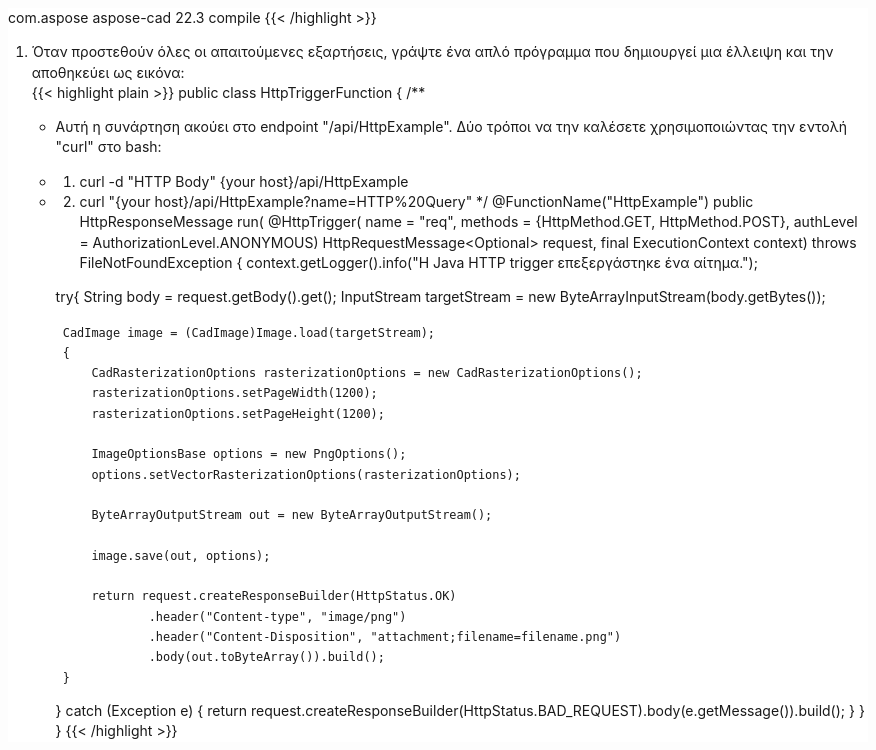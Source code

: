 
<dependencies>
 <dependency>
    <groupId>com.aspose</groupId>
    <artifactId>aspose-cad</artifactId>
    <version>22.3</version>
    <scope>compile</scope>
  </dependency>
</dependencies>
{{< /highlight >}}

1. Όταν προστεθούν όλες οι απαιτούμενες εξαρτήσεις, γράψτε ένα απλό πρόγραμμα που δημιουργεί μια έλλειψη και την αποθηκεύει ως εικόνα:<br>
{{< highlight plain >}}
public class HttpTriggerFunction {
    /**
     * Αυτή η συνάρτηση ακούει στο endpoint "/api/HttpExample". Δύο τρόποι να την καλέσετε χρησιμοποιώντας την εντολή "curl" στο bash:
     * 1. curl -d "HTTP Body" {your host}/api/HttpExample
     * 2. curl "{your host}/api/HttpExample?name=HTTP%20Query"
     */
    @FunctionName("HttpExample")
    public HttpResponseMessage run(
            @HttpTrigger(
                name = "req",
                methods = {HttpMethod.GET, HttpMethod.POST},
                authLevel = AuthorizationLevel.ANONYMOUS)
                HttpRequestMessage<Optional<String>> request,
            final ExecutionContext context) throws FileNotFoundException {
        context.getLogger().info("Η Java HTTP trigger επεξεργάστηκε ένα αίτημα.");

        try{
            String body = request.getBody().get();
            InputStream targetStream = new ByteArrayInputStream(body.getBytes());

            CadImage image = (CadImage)Image.load(targetStream);
            {
                CadRasterizationOptions rasterizationOptions = new CadRasterizationOptions();
                rasterizationOptions.setPageWidth(1200);
                rasterizationOptions.setPageHeight(1200);

                ImageOptionsBase options = new PngOptions();
                options.setVectorRasterizationOptions(rasterizationOptions);

                ByteArrayOutputStream out = new ByteArrayOutputStream();

                image.save(out, options);

                return request.createResponseBuilder(HttpStatus.OK)
                        .header("Content-type", "image/png")
                        .header("Content-Disposition", "attachment;filename=filename.png")
                        .body(out.toByteArray()).build();
            }
        }
        catch (Exception e)
		{
            return request.createResponseBuilder(HttpStatus.BAD_REQUEST).body(e.getMessage()).build();
        }
    }
}
{{< /highlight >}}
